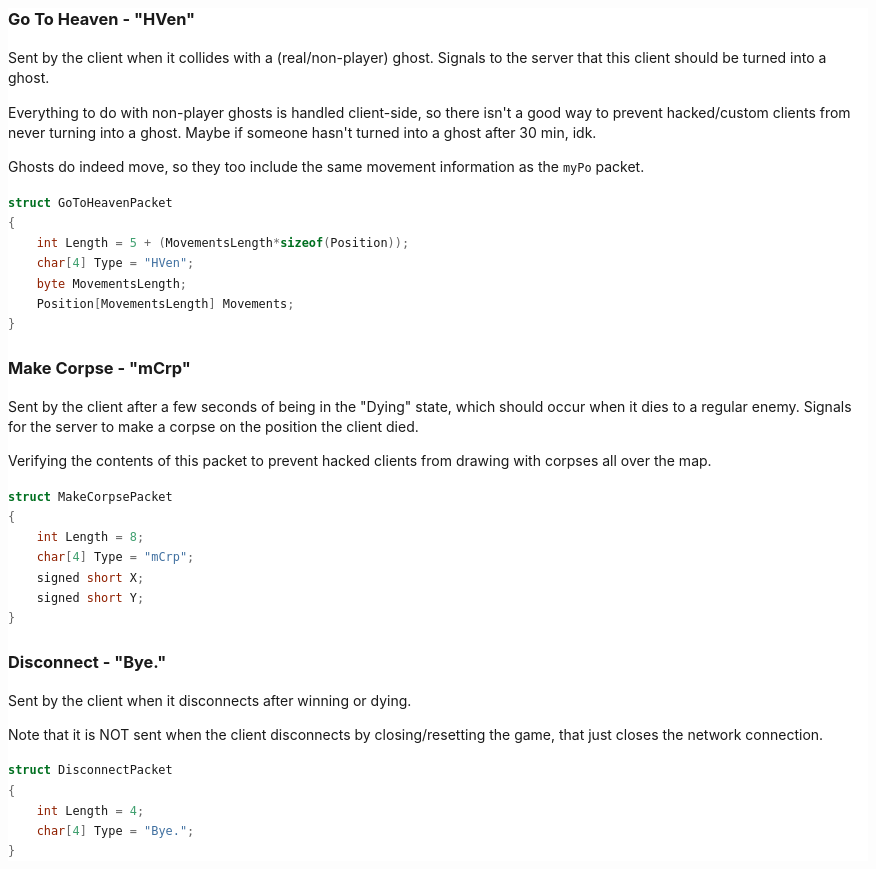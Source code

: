 ### Go To Heaven - "HVen"
Sent by the client when it collides with a (real/non-player) ghost.
Signals to the server that this client should be turned into a ghost.

Everything to do with non-player ghosts is handled client-side, so there isn't a good way to prevent hacked/custom clients from never turning into a ghost.
Maybe if someone hasn't turned into a ghost after 30 min, idk.

Ghosts do indeed move, so they too include the same movement information as the `myPo` packet.

```cs
struct GoToHeavenPacket
{
    int Length = 5 + (MovementsLength*sizeof(Position));
    char[4] Type = "HVen";
    byte MovementsLength;
    Position[MovementsLength] Movements;
}
```

### Make Corpse - "mCrp"

Sent by the client after a few seconds of being in the "Dying" state, which should occur when it dies to a regular enemy.
Signals for the server to make a corpse on the position the client died.

Verifying the contents of this packet to prevent hacked clients from drawing with corpses all over the map.

```cs
struct MakeCorpsePacket
{
    int Length = 8;
    char[4] Type = "mCrp";
    signed short X;
    signed short Y;
}
```

### Disconnect - "Bye."
Sent by the client when it disconnects after winning or dying.

Note that it is NOT sent when the client disconnects by closing/resetting the game, that just closes the network connection.

```cs
struct DisconnectPacket
{
    int Length = 4;
    char[4] Type = "Bye.";
}
```